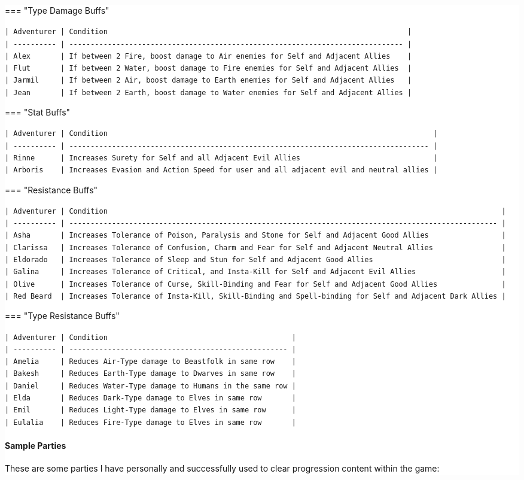 === "Type Damage Buffs"

    | Adventurer | Condition                                                                      |
    | ---------- | ------------------------------------------------------------------------------ |
    | Alex       | If between 2 Fire, boost damage to Air enemies for Self and Adjacent Allies    |
    | Flut       | If between 2 Water, boost damage to Fire enemies for Self and Adjacent Allies  |
    | Jarmil     | If between 2 Air, boost damage to Earth enemies for Self and Adjacent Allies   |
    | Jean       | If between 2 Earth, boost damage to Water enemies for Self and Adjacent Allies |
	
=== "Stat Buffs"

    | Adventurer | Condition                                                                            |
    | ---------- | ------------------------------------------------------------------------------------ |
    | Rinne      | Increases Surety for Self and all Adjacent Evil Allies                               |
    | Arboris    | Increases Evasion and Action Speed for user and all adjacent evil and neutral allies |

=== "Resistance Buffs"	

    | Adventurer | Condition                                                                                            |
    | ---------- | ---------------------------------------------------------------------------------------------------- |
    | Asha       | Increases Tolerance of Poison, Paralysis and Stone for Self and Adjacent Good Allies                 |
    | Clarissa   | Increases Tolerance of Confusion, Charm and Fear for Self and Adjacent Neutral Allies                |
    | Eldorado   | Increases Tolerance of Sleep and Stun for Self and Adjacent Good Allies                              |
    | Galina     | Increases Tolerance of Critical, and Insta-Kill for Self and Adjacent Evil Allies                    |
    | Olive      | Increases Tolerance of Curse, Skill-Binding and Fear for Self and Adjacent Good Allies               |
    | Red Beard  | Increases Tolerance of Insta-Kill, Skill-Binding and Spell-binding for Self and Adjacent Dark Allies |

=== "Type Resistance Buffs"

    | Adventurer | Condition                                           |
    | ---------- | --------------------------------------------------- |
    | Amelia     | Reduces Air-Type damage to Beastfolk in same row    |
    | Bakesh     | Reduces Earth-Type damage to Dwarves in same row    |
    | Daniel     | Reduces Water-Type damage to Humans in the same row |
    | Elda       | Reduces Dark-Type damage to Elves in same row       |
    | Emil       | Reduces Light-Type damage to Elves in same row      |
    | Eulalia    | Reduces Fire-Type damage to Elves in same row       |

#### Sample Parties

These are some parties I have personally and successfully used to clear progression content within the game:

